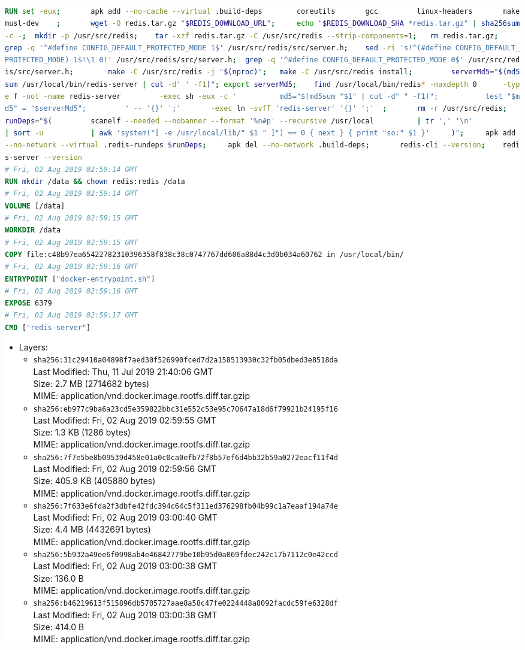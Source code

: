 ```dockerfile
RUN set -eux; 		apk add --no-cache --virtual .build-deps 		coreutils 		gcc 		linux-headers 		make 		musl-dev 	; 		wget -O redis.tar.gz "$REDIS_DOWNLOAD_URL"; 	echo "$REDIS_DOWNLOAD_SHA *redis.tar.gz" | sha256sum -c -; 	mkdir -p /usr/src/redis; 	tar -xzf redis.tar.gz -C /usr/src/redis --strip-components=1; 	rm redis.tar.gz; 		grep -q '^#define CONFIG_DEFAULT_PROTECTED_MODE 1$' /usr/src/redis/src/server.h; 	sed -ri 's!^(#define CONFIG_DEFAULT_PROTECTED_MODE) 1$!\1 0!' /usr/src/redis/src/server.h; 	grep -q '^#define CONFIG_DEFAULT_PROTECTED_MODE 0$' /usr/src/redis/src/server.h; 		make -C /usr/src/redis -j "$(nproc)"; 	make -C /usr/src/redis install; 		serverMd5="$(md5sum /usr/local/bin/redis-server | cut -d' ' -f1)"; export serverMd5; 	find /usr/local/bin/redis* -maxdepth 0 		-type f -not -name redis-server 		-exec sh -eux -c ' 			md5="$(md5sum "$1" | cut -d" " -f1)"; 			test "$md5" = "$serverMd5"; 		' -- '{}' ';' 		-exec ln -svfT 'redis-server' '{}' ';' 	; 		rm -r /usr/src/redis; 		runDeps="$( 		scanelf --needed --nobanner --format '%n#p' --recursive /usr/local 			| tr ',' '\n' 			| sort -u 			| awk 'system("[ -e /usr/local/lib/" $1 " ]") == 0 { next } { print "so:" $1 }' 	)"; 	apk add --no-network --virtual .redis-rundeps $runDeps; 	apk del --no-network .build-deps; 		redis-cli --version; 	redis-server --version
# Fri, 02 Aug 2019 02:59:14 GMT
RUN mkdir /data && chown redis:redis /data
# Fri, 02 Aug 2019 02:59:14 GMT
VOLUME [/data]
# Fri, 02 Aug 2019 02:59:15 GMT
WORKDIR /data
# Fri, 02 Aug 2019 02:59:15 GMT
COPY file:c48b97ea65422782310396358f838c38c0747767dd606a88d4c3d0b034a60762 in /usr/local/bin/ 
# Fri, 02 Aug 2019 02:59:16 GMT
ENTRYPOINT ["docker-entrypoint.sh"]
# Fri, 02 Aug 2019 02:59:16 GMT
EXPOSE 6379
# Fri, 02 Aug 2019 02:59:17 GMT
CMD ["redis-server"]
```

-	Layers:
	-	`sha256:31c29410a04898f7aed30f526990fced7d2a158513930c32fb05dbed3e8518da`  
		Last Modified: Thu, 11 Jul 2019 21:40:06 GMT  
		Size: 2.7 MB (2714682 bytes)  
		MIME: application/vnd.docker.image.rootfs.diff.tar.gzip
	-	`sha256:eb977c9ba6a23cd5e359822bbc31e552c53e95c70647a18d6f79921b24195f16`  
		Last Modified: Fri, 02 Aug 2019 02:59:55 GMT  
		Size: 1.3 KB (1286 bytes)  
		MIME: application/vnd.docker.image.rootfs.diff.tar.gzip
	-	`sha256:7f7e5be8b09539d458e01a0c0ca0efb72f8b57ef6d4bb32b59a0272eacf11f4d`  
		Last Modified: Fri, 02 Aug 2019 02:59:56 GMT  
		Size: 405.9 KB (405880 bytes)  
		MIME: application/vnd.docker.image.rootfs.diff.tar.gzip
	-	`sha256:7f633e6fda2f3dbfe42fdc394c64c5f311ed376298fb04b99c1a7eaaf194a74e`  
		Last Modified: Fri, 02 Aug 2019 03:00:40 GMT  
		Size: 4.4 MB (4432691 bytes)  
		MIME: application/vnd.docker.image.rootfs.diff.tar.gzip
	-	`sha256:5b932a49ee6f0998ab4e46842779be10b95d0a069fdec242c17b7112c0e42ccd`  
		Last Modified: Fri, 02 Aug 2019 03:00:38 GMT  
		Size: 136.0 B  
		MIME: application/vnd.docker.image.rootfs.diff.tar.gzip
	-	`sha256:b46219613f515896db5705727aae8a58c47fe0224448a8092facdc59fe6328df`  
		Last Modified: Fri, 02 Aug 2019 03:00:38 GMT  
		Size: 414.0 B  
		MIME: application/vnd.docker.image.rootfs.diff.tar.gzip
